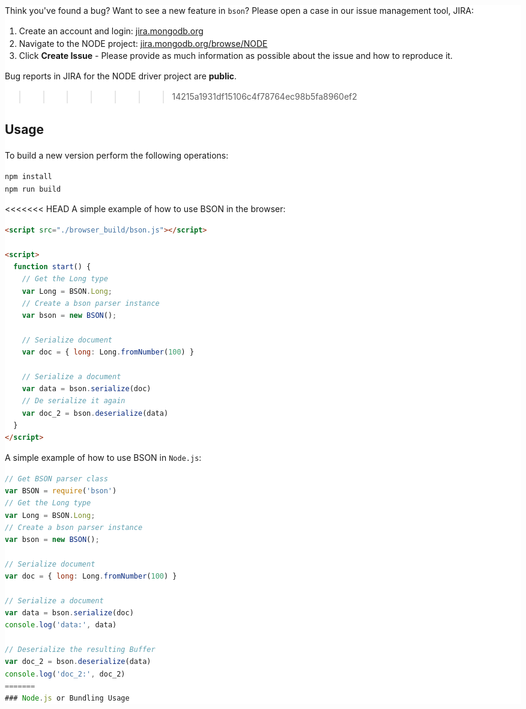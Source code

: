 Think you've found a bug? Want to see a new feature in `bson`? Please open a case in our issue management tool, JIRA:

1. Create an account and login: [jira.mongodb.org](https://jira.mongodb.org)
2. Navigate to the NODE project: [jira.mongodb.org/browse/NODE](https://jira.mongodb.org/browse/NODE)
3. Click **Create Issue** - Please provide as much information as possible about the issue and how to reproduce it.

Bug reports in JIRA for the NODE driver project are **public**.
>>>>>>> 14215a1931df15106c4f78764ec98b5fa8960ef2

## Usage

To build a new version perform the following operations:

```
npm install
npm run build
```

<<<<<<< HEAD
A simple example of how to use BSON in the browser:

```html
<script src="./browser_build/bson.js"></script>

<script>
  function start() {
    // Get the Long type
    var Long = BSON.Long;
    // Create a bson parser instance
    var bson = new BSON();

    // Serialize document
    var doc = { long: Long.fromNumber(100) }

    // Serialize a document
    var data = bson.serialize(doc)
    // De serialize it again
    var doc_2 = bson.deserialize(data)
  }
</script>
```

A simple example of how to use BSON in `Node.js`:

```js
// Get BSON parser class
var BSON = require('bson')
// Get the Long type
var Long = BSON.Long;
// Create a bson parser instance
var bson = new BSON();

// Serialize document
var doc = { long: Long.fromNumber(100) }

// Serialize a document
var data = bson.serialize(doc)
console.log('data:', data)

// Deserialize the resulting Buffer
var doc_2 = bson.deserialize(data)
console.log('doc_2:', doc_2)
=======
### Node.js or Bundling Usage
```